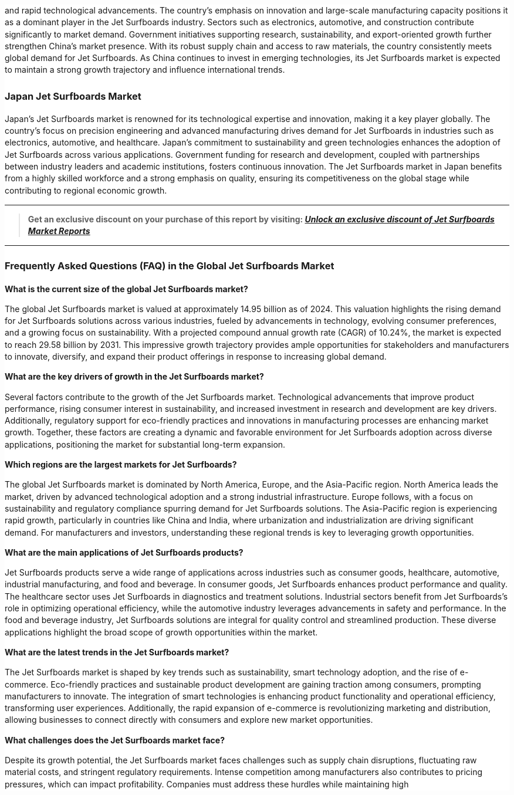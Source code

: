 and rapid technological advancements. The country&rsquo;s emphasis on innovation and large-scale manufacturing capacity positions it as a dominant player in the Jet Surfboards industry. Sectors such as electronics, automotive, and construction contribute significantly to market demand. Government initiatives supporting research, sustainability, and export-oriented growth further strengthen China&rsquo;s market presence. With its robust supply chain and access to raw materials, the country consistently meets global demand for Jet Surfboards. As China continues to invest in emerging technologies, its Jet Surfboards market is expected to maintain a strong growth trajectory and influence international trends.</p><h3>Japan Jet Surfboards Market</h3><p>Japan&rsquo;s Jet Surfboards market is renowned for its technological expertise and innovation, making it a key player globally. The country&rsquo;s focus on precision engineering and advanced manufacturing drives demand for Jet Surfboards in industries such as electronics, automotive, and healthcare. Japan&rsquo;s commitment to sustainability and green technologies enhances the adoption of Jet Surfboards across various applications. Government funding for research and development, coupled with partnerships between industry leaders and academic institutions, fosters continuous innovation. The Jet Surfboards market in Japan benefits from a highly skilled workforce and a strong emphasis on quality, ensuring its competitiveness on the global stage while contributing to regional economic growth.</p><hr /><blockquote><p><strong>Get an exclusive discount on your purchase of this report by visiting: <em><a href="://marketresearchpulse.com/ask-for-discount/146372?utm_source=Github&amp;utm_medium=052">Unlock an exclusive discount of Jet Surfboards Market Reports</a></em>&nbsp;</strong></p></blockquote><hr /><h3>Frequently Asked Questions (FAQ) in the Global Jet Surfboards Market</h3><p><strong>What is the current size of the global Jet Surfboards market?</strong></p><p>The global Jet Surfboards market is valued at approximately 14.95 billion as of 2024. This valuation highlights the rising demand for Jet Surfboards solutions across various industries, fueled by advancements in technology, evolving consumer preferences, and a growing focus on sustainability. With a projected compound annual growth rate (CAGR) of 10.24%, the market is expected to reach 29.58 billion by 2031. This impressive growth trajectory provides ample opportunities for stakeholders and manufacturers to innovate, diversify, and expand their product offerings in response to increasing global demand.</p><p><strong>What are the key drivers of growth in the Jet Surfboards market?</strong></p><p>Several factors contribute to the growth of the Jet Surfboards market. Technological advancements that improve product performance, rising consumer interest in sustainability, and increased investment in research and development are key drivers. Additionally, regulatory support for eco-friendly practices and innovations in manufacturing processes are enhancing market growth. Together, these factors are creating a dynamic and favorable environment for Jet Surfboards adoption across diverse applications, positioning the market for substantial long-term expansion.</p><p><strong>Which regions are the largest markets for Jet Surfboards?</strong></p><p>The global Jet Surfboards market is dominated by North America, Europe, and the Asia-Pacific region. North America leads the market, driven by advanced technological adoption and a strong industrial infrastructure. Europe follows, with a focus on sustainability and regulatory compliance spurring demand for Jet Surfboards solutions. The Asia-Pacific region is experiencing rapid growth, particularly in countries like China and India, where urbanization and industrialization are driving significant demand. For manufacturers and investors, understanding these regional trends is key to leveraging growth opportunities.</p><p><strong>What are the main applications of Jet Surfboards products?</strong></p><p>Jet Surfboards products serve a wide range of applications across industries such as consumer goods, healthcare, automotive, industrial manufacturing, and food and beverage. In consumer goods, Jet Surfboards enhances product performance and quality. The healthcare sector uses Jet Surfboards in diagnostics and treatment solutions. Industrial sectors benefit from Jet Surfboards&rsquo;s role in optimizing operational efficiency, while the automotive industry leverages advancements in safety and performance. In the food and beverage industry, Jet Surfboards solutions are integral for quality control and streamlined production. These diverse applications highlight the broad scope of growth opportunities within the market.</p><p><strong>What are the latest trends in the Jet Surfboards market?</strong></p><p>The Jet Surfboards market is shaped by key trends such as sustainability, smart technology adoption, and the rise of e-commerce. Eco-friendly practices and sustainable product development are gaining traction among consumers, prompting manufacturers to innovate. The integration of smart technologies is enhancing product functionality and operational efficiency, transforming user experiences. Additionally, the rapid expansion of e-commerce is revolutionizing marketing and distribution, allowing businesses to connect directly with consumers and explore new market opportunities.</p><p><strong>What challenges does the Jet Surfboards market face?</strong></p><p>Despite its growth potential, the Jet Surfboards market faces challenges such as supply chain disruptions, fluctuating raw material costs, and stringent regulatory requirements. Intense competition among manufacturers also contributes to pricing pressures, which can impact profitability. Companies must address these hurdles while maintaining high